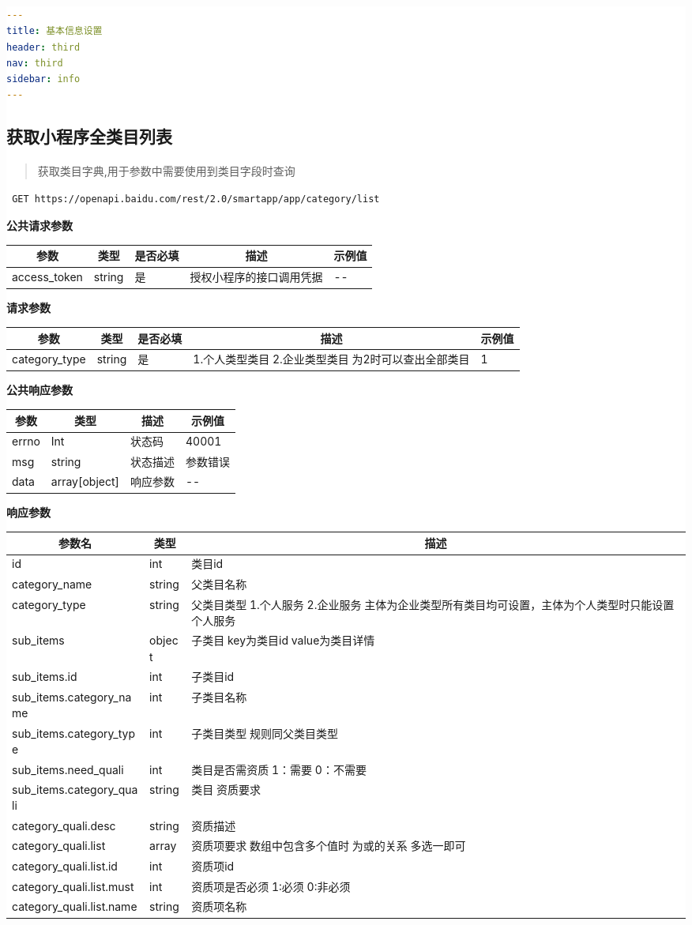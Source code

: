 ```yaml
---
title: 基本信息设置
header: third
nav: third
sidebar: info
---
```


## 获取小程序全类目列表

> 获取类目字典,用于参数中需要使用到类目字段时查询 

``` 
 GET https://openapi.baidu.com/rest/2.0/smartapp/app/category/list 
```

**公共请求参数** 

| 参数         | 类型   | 是否必填 | 描述            | 示例值 |
| ------------ | ------ | -------- | --------------- | ------ |
| access_token | string | 是       | 授权小程序的接口调用凭据 | --     |

**请求参数** 

| 参数          | 类型   | 是否必填 | 描述                                                | 示例值 |
| ------------- | ------ | -------- | --------------------------------------------------- | ------ |
| category_type | string | 是       | 1.个人类型类目 2.企业类型类目 为2时可以查出全部类目 | 1      |

**公共响应参数** 

| 参数  | 类型          | 描述     | 示例值   |
| ----- | ------------- | -------- | -------- |
| errno | Int           | 状态码   | 40001    |
| msg   | string        | 状态描述 | 参数错误 |
| data  | array[object] | 响应参数 | --       |

**响应参数** 

|参数名|类型|描述|
|---|---|---|
|id| int| 类目id|
|category_name|string|父类目名称|
|category_type|string|父类目类型 1.个人服务 2.企业服务 主体为企业类型所有类目均可设置，主体为个人类型时只能设置个人服务|
|sub_items|object|子类目 key为类目id value为类目详情|
|sub_items.id|int|子类目id|
|sub_items.category_name|int|子类目名称|
|sub_items.category_type|int|子类目类型 规则同父类目类型|
|sub_items.need_quali|int|类目是否需资质 1：需要 0：不需要|
|sub_items.category_quali|string|类目 资质要求|
|category_quali.desc|string|资质描述|
|category_quali.list|array|资质项要求 数组中包含多个值时 为或的关系 多选一即可|
|category_quali.list.id|int|资质项id|
|category_quali.list.must|int|资质项是否必须 1:必须 0:非必须|
|category_quali.list.name|string|资质项名称|